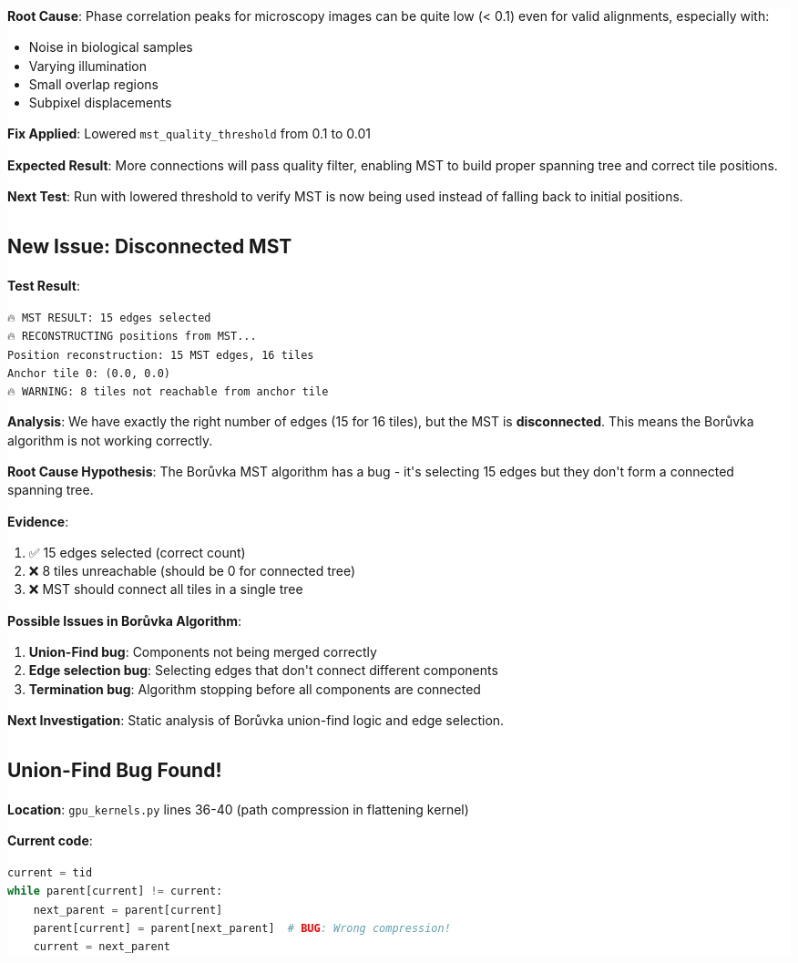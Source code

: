 **Root Cause**: Phase correlation peaks for microscopy images can be quite low (< 0.1) even for valid alignments, especially with:
- Noise in biological samples
- Varying illumination
- Small overlap regions
- Subpixel displacements

**Fix Applied**: Lowered `mst_quality_threshold` from 0.1 to 0.01

**Expected Result**: More connections will pass quality filter, enabling MST to build proper spanning tree and correct tile positions.

**Next Test**: Run with lowered threshold to verify MST is now being used instead of falling back to initial positions.

## New Issue: Disconnected MST

**Test Result**:
```
🔥 MST RESULT: 15 edges selected
🔥 RECONSTRUCTING positions from MST...
Position reconstruction: 15 MST edges, 16 tiles
Anchor tile 0: (0.0, 0.0)
🔥 WARNING: 8 tiles not reachable from anchor tile
```

**Analysis**: We have exactly the right number of edges (15 for 16 tiles), but the MST is **disconnected**. This means the Borůvka algorithm is not working correctly.

**Root Cause Hypothesis**: The Borůvka MST algorithm has a bug - it's selecting 15 edges but they don't form a connected spanning tree.

**Evidence**:
1. ✅ 15 edges selected (correct count)
2. ❌ 8 tiles unreachable (should be 0 for connected tree)
3. ❌ MST should connect all tiles in a single tree

**Possible Issues in Borůvka Algorithm**:
1. **Union-Find bug**: Components not being merged correctly
2. **Edge selection bug**: Selecting edges that don't connect different components
3. **Termination bug**: Algorithm stopping before all components are connected

**Next Investigation**: Static analysis of Borůvka union-find logic and edge selection.

## Union-Find Bug Found!

**Location**: `gpu_kernels.py` lines 36-40 (path compression in flattening kernel)

**Current code**:
```python
current = tid
while parent[current] != current:
    next_parent = parent[current]
    parent[current] = parent[next_parent]  # BUG: Wrong compression!
    current = next_parent
```
